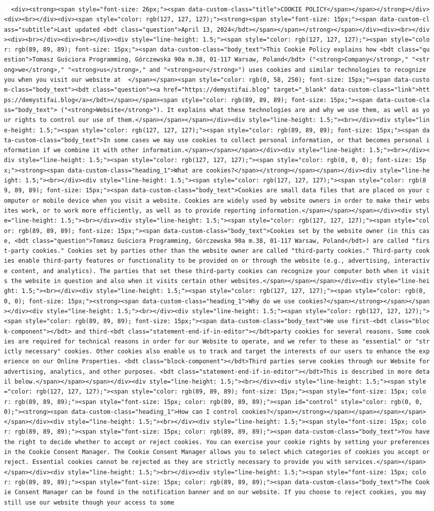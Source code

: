       <div><strong><span style="font-size: 26px;"><span data-custom-class="title">COOKIE POLICY</span></span></strong></div><div><br></div><div><span style="color: rgb(127, 127, 127);"><strong><span style="font-size: 15px;"><span data-custom-class="subtitle">Last updated <bdt class="question">April 13, 2024</bdt></span></span></strong></span></div><div><br></div><div><br></div><div><br></div><div style="line-height: 1.5;"><span style="color: rgb(127, 127, 127);"><span style="color: rgb(89, 89, 89); font-size: 15px;"><span data-custom-class="body_text">This Cookie Policy explains how <bdt class="question">Tomasz Guściora Programming, Górczewska 90a m.38, 01-117 Warsaw, Poland</bdt> ("<strong>Company</strong>," "<strong>we</strong>," "<strong>us</strong>," and "<strong>our</strong>") uses cookies and similar technologies to recognize you when you visit our website at  </span></span><span style="color: rgb(0, 58, 250); font-size: 15px;"><span data-custom-class="body_text"><bdt class="question"><a href="https://demystifai.blog" target="_blank" data-custom-class="link">https://demystifai.blog</a></bdt></span></span><span style="color: rgb(89, 89, 89); font-size: 15px;"><span data-custom-class="body_text"> ("<strong>Website</strong>"). It explains what these technologies are and why we use them, as well as your rights to control our use of them.</span></span></span></div><div style="line-height: 1.5;"><br></div><div style="line-height: 1.5;"><span style="color: rgb(127, 127, 127);"><span style="color: rgb(89, 89, 89); font-size: 15px;"><span data-custom-class="body_text">In some cases we may use cookies to collect personal information, or that becomes personal information if we combine it with other information.</span></span></span></div><div style="line-height: 1.5;"><br></div><div style="line-height: 1.5;"><span style="color: rgb(127, 127, 127);"><span style="color: rgb(0, 0, 0); font-size: 15px;"><strong><span data-custom-class="heading_1">What are cookies?</span></strong></span></span></div><div style="line-height: 1.5;"><br></div><div style="line-height: 1.5;"><span style="color: rgb(127, 127, 127);"><span style="color: rgb(89, 89, 89); font-size: 15px;"><span data-custom-class="body_text">Cookies are small data files that are placed on your computer or mobile device when you visit a website. Cookies are widely used by website owners in order to make their websites work, or to work more efficiently, as well as to provide reporting information.</span></span></span></div><div style="line-height: 1.5;"><br></div><div style="line-height: 1.5;"><span style="color: rgb(127, 127, 127);"><span style="color: rgb(89, 89, 89); font-size: 15px;"><span data-custom-class="body_text">Cookies set by the website owner (in this case, <bdt class="question">Tomasz Guściora Programming, Górczewska 90a m.38, 01-117 Warsaw, Poland</bdt>) are called "first-party cookies." Cookies set by parties other than the website owner are called "third-party cookies." Third-party cookies enable third-party features or functionality to be provided on or through the website (e.g., advertising, interactive content, and analytics). The parties that set these third-party cookies can recognize your computer both when it visits the website in question and also when it visits certain other websites.</span></span></span></div><div style="line-height: 1.5;"><br></div><div style="line-height: 1.5;"><span style="color: rgb(127, 127, 127);"><span style="color: rgb(0, 0, 0); font-size: 15px;"><strong><span data-custom-class="heading_1">Why do we use cookies?</span></strong></span></span></div><div style="line-height: 1.5;"><br></div><div style="line-height: 1.5;"><span style="color: rgb(127, 127, 127);"><span style="color: rgb(89, 89, 89); font-size: 15px;"><span data-custom-class="body_text">We use first-<bdt class="block-component"></bdt> and third-<bdt class="statement-end-if-in-editor"></bdt>party cookies for several reasons. Some cookies are required for technical reasons in order for our Website to operate, and we refer to these as "essential" or "strictly necessary" cookies. Other cookies also enable us to track and target the interests of our users to enhance the experience on our Online Properties. <bdt class="block-component"></bdt>Third parties serve cookies through our Website for advertising, analytics, and other purposes. <bdt class="statement-end-if-in-editor"></bdt>This is described in more detail below.</span></span></span></div><div style="line-height: 1.5;"><br></div><div style="line-height: 1.5;"><span style="color: rgb(127, 127, 127);"><span style="color: rgb(89, 89, 89); font-size: 15px;"><span style="font-size: 15px; color: rgb(89, 89, 89);"><span style="font-size: 15px; color: rgb(89, 89, 89);"><span id="control" style="color: rgb(0, 0, 0);"><strong><span data-custom-class="heading_1">How can I control cookies?</span></strong></span></span></span></span></span></div><div style="line-height: 1.5;"><br></div><div style="line-height: 1.5;"><span style="font-size: 15px; color: rgb(89, 89, 89);"><span style="font-size: 15px; color: rgb(89, 89, 89);"><span data-custom-class="body_text">You have the right to decide whether to accept or reject cookies. You can exercise your cookie rights by setting your preferences in the Cookie Consent Manager. The Cookie Consent Manager allows you to select which categories of cookies you accept or reject. Essential cookies cannot be rejected as they are strictly necessary to provide you with services.</span></span></span></div><div style="line-height: 1.5;"><br></div><div style="line-height: 1.5;"><span style="font-size: 15px; color: rgb(89, 89, 89);"><span style="font-size: 15px; color: rgb(89, 89, 89);"><span data-custom-class="body_text">The Cookie Consent Manager can be found in the notification banner and on our website. If you choose to reject cookies, you may still use our website though your access to some
